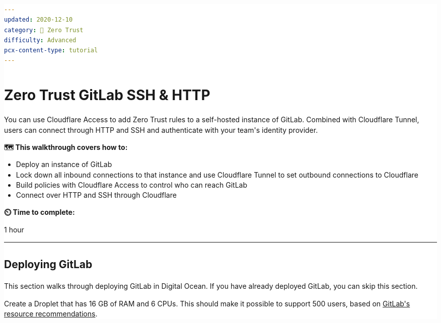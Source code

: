 ```yaml
---
updated: 2020-12-10
category: 🔐 Zero Trust
difficulty: Advanced
pcx-content-type: tutorial
---
```


# Zero Trust GitLab SSH & HTTP

You can use Cloudflare Access to add Zero Trust rules to a self-hosted instance of GitLab. Combined with Cloudflare Tunnel, users can connect through HTTP and SSH and authenticate with your team's identity provider.

**🗺️ This walkthrough covers how to:**

- Deploy an instance of GitLab
- Lock down all inbound connections to that instance and use Cloudflare Tunnel to set outbound connections to Cloudflare
- Build policies with Cloudflare Access to control who can reach GitLab
- Connect over HTTP and SSH through Cloudflare

**⏲️ Time to complete:**

1 hour

---

## Deploying GitLab

This section walks through deploying GitLab in Digital Ocean. If you have already deployed GitLab, you can skip this section.

Create a Droplet that has 16 GB of RAM and 6 CPUs. This should make it possible to support 500 users, based on [GitLab's resource recommendations](https://docs.gitlab.com/ee/install/requirements.html).
